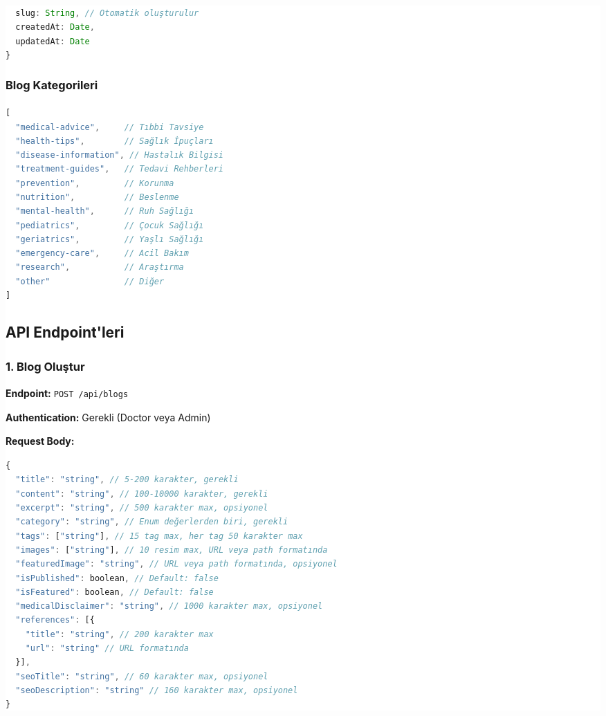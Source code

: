 ```javascript
  slug: String, // Otomatik oluşturulur
  createdAt: Date,
  updatedAt: Date
}
```

### Blog Kategorileri

```javascript
[
  "medical-advice",     // Tıbbi Tavsiye
  "health-tips",        // Sağlık İpuçları
  "disease-information", // Hastalık Bilgisi
  "treatment-guides",   // Tedavi Rehberleri
  "prevention",         // Korunma
  "nutrition",          // Beslenme
  "mental-health",      // Ruh Sağlığı
  "pediatrics",         // Çocuk Sağlığı
  "geriatrics",         // Yaşlı Sağlığı
  "emergency-care",     // Acil Bakım
  "research",           // Araştırma
  "other"               // Diğer
]
```

## API Endpoint'leri

### 1. Blog Oluştur

**Endpoint:** `POST /api/blogs`

**Authentication:** Gerekli (Doctor veya Admin)

**Request Body:**
```javascript
{
  "title": "string", // 5-200 karakter, gerekli
  "content": "string", // 100-10000 karakter, gerekli
  "excerpt": "string", // 500 karakter max, opsiyonel
  "category": "string", // Enum değerlerden biri, gerekli
  "tags": ["string"], // 15 tag max, her tag 50 karakter max
  "images": ["string"], // 10 resim max, URL veya path formatında
  "featuredImage": "string", // URL veya path formatında, opsiyonel
  "isPublished": boolean, // Default: false
  "isFeatured": boolean, // Default: false
  "medicalDisclaimer": "string", // 1000 karakter max, opsiyonel
  "references": [{
    "title": "string", // 200 karakter max
    "url": "string" // URL formatında
  }],
  "seoTitle": "string", // 60 karakter max, opsiyonel
  "seoDescription": "string" // 160 karakter max, opsiyonel
}
```
